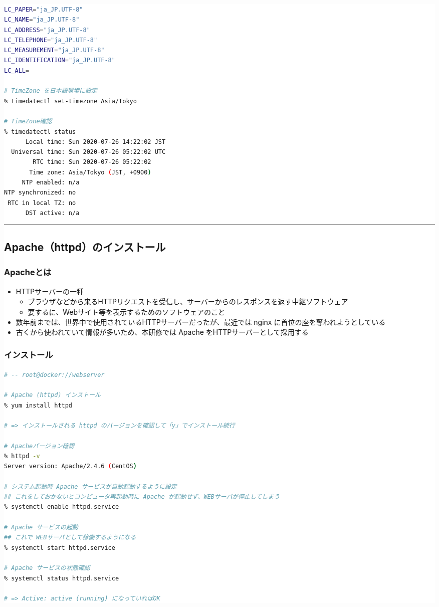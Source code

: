 ```bash
LC_PAPER="ja_JP.UTF-8"
LC_NAME="ja_JP.UTF-8"
LC_ADDRESS="ja_JP.UTF-8"
LC_TELEPHONE="ja_JP.UTF-8"
LC_MEASUREMENT="ja_JP.UTF-8"
LC_IDENTIFICATION="ja_JP.UTF-8"
LC_ALL=

# TimeZone を日本語環境に設定
% timedatectl set-timezone Asia/Tokyo

# TimeZone確認
% timedatectl status
      Local time: Sun 2020-07-26 14:22:02 JST
  Universal time: Sun 2020-07-26 05:22:02 UTC
        RTC time: Sun 2020-07-26 05:22:02
       Time zone: Asia/Tokyo (JST, +0900)
     NTP enabled: n/a
NTP synchronized: no
 RTC in local TZ: no
      DST active: n/a
```

***

## Apache（httpd）のインストール

### Apacheとは
- HTTPサーバーの一種
    - ブラウザなどから来るHTTPリクエストを受信し、サーバーからのレスポンスを返す中継ソフトウェア
    - 要するに、Webサイト等を表示するためのソフトウェアのこと
- 数年前までは、世界中で使用されているHTTPサーバーだったが、最近では nginx に首位の座を奪われようとしている
- 古くから使われていて情報が多いため、本研修では Apache をHTTPサーバーとして採用する

### インストール
```bash
# -- root@docker://webserver

# Apache (httpd) インストール
% yum install httpd

# => インストールされる httpd のバージョンを確認して「y」でインストール続行

# Apacheバージョン確認
% httpd -v
Server version: Apache/2.4.6 (CentOS)

# システム起動時 Apache サービスが自動起動するように設定
## これをしておかないとコンピュータ再起動時に Apache が起動せず、WEBサーバが停止してしまう
% systemctl enable httpd.service

# Apache サービスの起動
## これで WEBサーバとして稼働するようになる
% systemctl start httpd.service

# Apache サービスの状態確認
% systemctl status httpd.service

# => Active: active (running) になっていればOK
```
